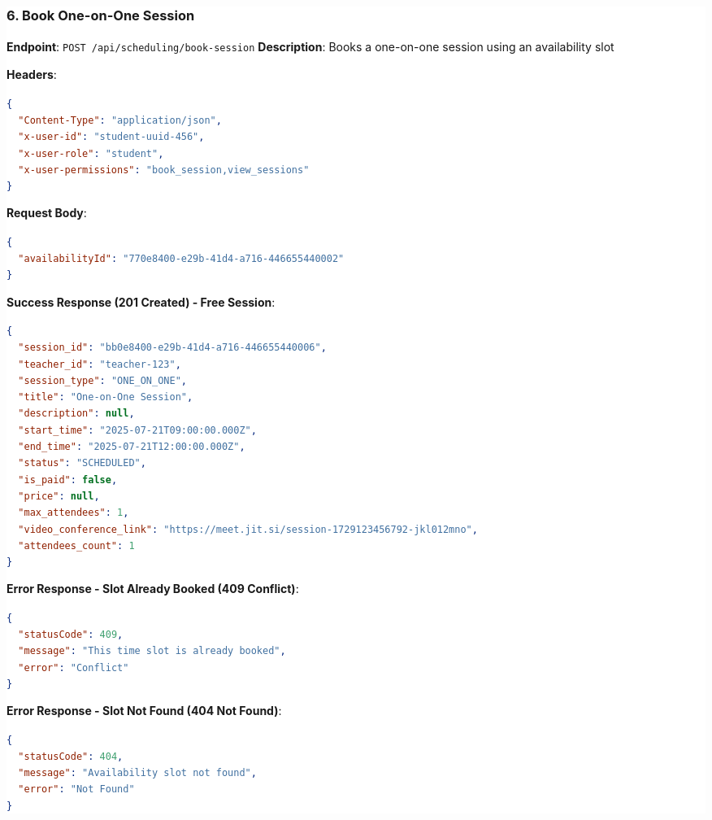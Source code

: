 
### 6. Book One-on-One Session
**Endpoint**: `POST /api/scheduling/book-session`
**Description**: Books a one-on-one session using an availability slot

**Headers**:
```json
{
  "Content-Type": "application/json",
  "x-user-id": "student-uuid-456",
  "x-user-role": "student",
  "x-user-permissions": "book_session,view_sessions"
}
```

**Request Body**:
```json
{
  "availabilityId": "770e8400-e29b-41d4-a716-446655440002"
}
```

**Success Response (201 Created) - Free Session**:
```json
{
  "session_id": "bb0e8400-e29b-41d4-a716-446655440006",
  "teacher_id": "teacher-123",
  "session_type": "ONE_ON_ONE",
  "title": "One-on-One Session",
  "description": null,
  "start_time": "2025-07-21T09:00:00.000Z",
  "end_time": "2025-07-21T12:00:00.000Z",
  "status": "SCHEDULED",
  "is_paid": false,
  "price": null,
  "max_attendees": 1,
  "video_conference_link": "https://meet.jit.si/session-1729123456792-jkl012mno",
  "attendees_count": 1
}
```

**Error Response - Slot Already Booked (409 Conflict)**:
```json
{
  "statusCode": 409,
  "message": "This time slot is already booked",
  "error": "Conflict"
}
```

**Error Response - Slot Not Found (404 Not Found)**:
```json
{
  "statusCode": 404,
  "message": "Availability slot not found",
  "error": "Not Found"
}
```
